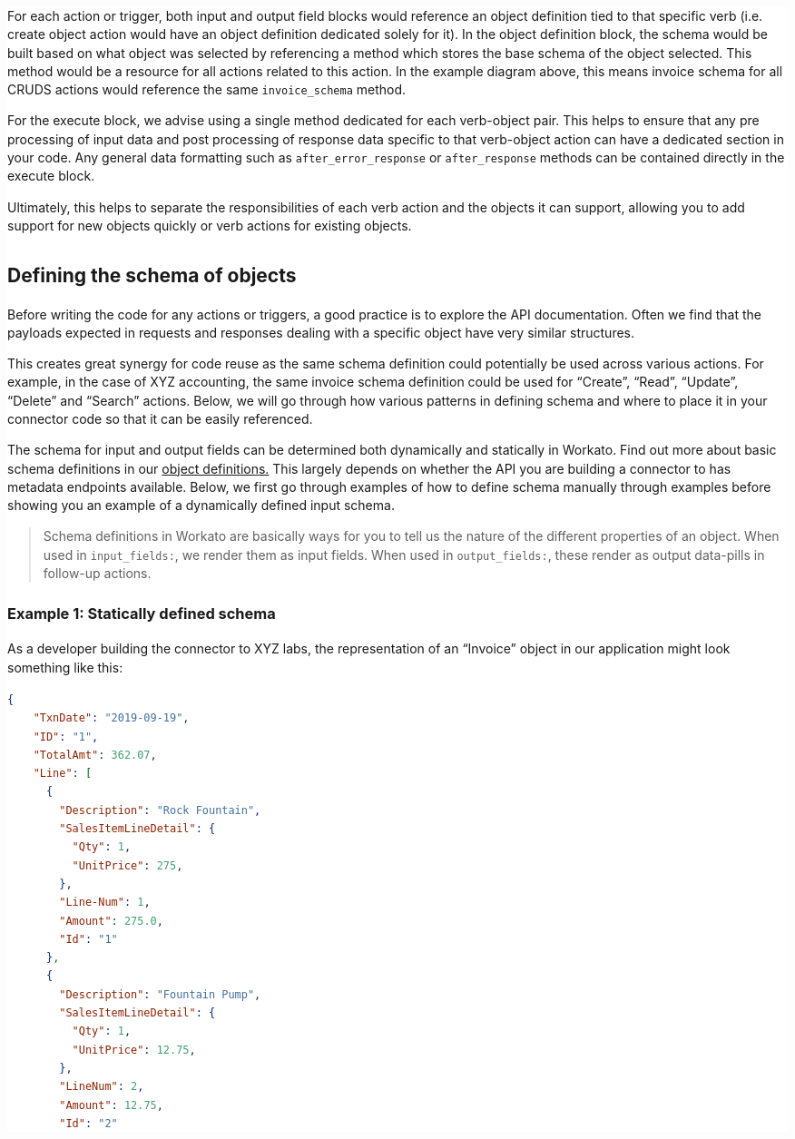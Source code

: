 For each action or trigger, both input and output field blocks would reference an object definition tied to that specific verb (i.e.  create object action would have an object definition dedicated solely for it). In the object definition block, the schema would be built based on what object was selected by referencing a method which stores the base schema of the object selected. This method would be a resource for all actions related to this action. In the example diagram above, this means invoice schema for all CRUDS actions would reference the same `invoice_schema` method.

For the execute block, we advise using a single method dedicated for each verb-object pair. This helps to ensure that any pre processing of input data and post processing of response data specific to that verb-object action can have a dedicated section in your code. Any general data formatting such as `after_error_response` or `after_response` methods can be contained directly in the execute block.

Ultimately, this helps to separate the responsibilities of each verb action and the objects it can support, allowing you to add support for new objects quickly or verb actions for existing objects.

## Defining the schema of objects
Before writing the code for any actions or triggers, a good practice is to explore the API documentation. Often we find that the payloads expected in requests and responses dealing with a specific object have very similar structures.

This creates great synergy for code reuse as the same schema definition could potentially be used across various actions. For example, in the case of XYZ accounting, the same invoice schema definition could be used for “Create”, “Read”, “Update”, “Delete” and “Search” actions. Below, we will go through how various patterns in defining schema and where to place it in your connector code so that it can be easily referenced.

The schema for input and output fields can be determined both dynamically and statically in Workato. Find out more about basic schema definitions in our [object definitions.](developing-connectors/sdk/object-definition.md) This largely depends on whether the API you are building a connector to has metadata endpoints available. Below, we first go through examples of how to define schema manually through examples before showing you an example of a dynamically defined input schema.

> Schema definitions in Workato are basically ways for you to tell us the nature of the different properties of an object. When used in `input_fields:`, we render them as input fields. When used in `output_fields:`, these render as output data-pills in follow-up actions.

### Example 1: Statically defined schema
As a developer building the connector to XYZ labs, the representation of an “Invoice” object in our application might look something like this:
```json
{
    "TxnDate": "2019-09-19",
    "ID": "1",
    "TotalAmt": 362.07,
    "Line": [
      {
        "Description": "Rock Fountain",
        "SalesItemLineDetail": {
          "Qty": 1,
          "UnitPrice": 275,
        },
        "Line-Num": 1,
        "Amount": 275.0,
        "Id": "1"
      },
      {
        "Description": "Fountain Pump",
        "SalesItemLineDetail": {
          "Qty": 1,
          "UnitPrice": 12.75,
        },
        "LineNum": 2,
        "Amount": 12.75,
        "Id": "2"
```